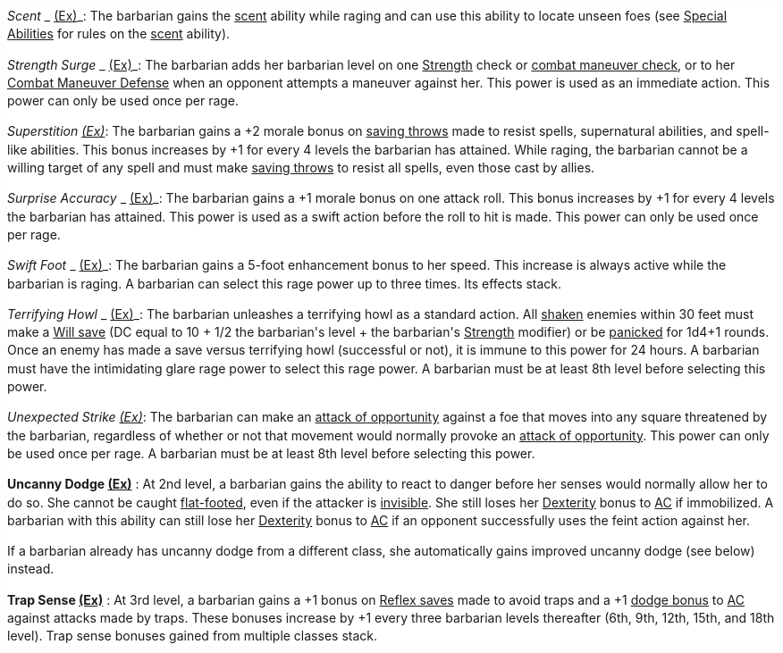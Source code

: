 _Scent_ _ [(Ex)](../glossary.md#_extraordinary-abilities-ex)_: The barbarian gains the [scent](../glossary.md#_scent) ability while raging and can use this ability to locate unseen foes (see [Special Abilities](../glossary.md#_appendix-1-special-abilities) for rules on the [scent](../glossary.md#_scent) ability).

_Strength Surge_ _ [(Ex)](../glossary.md#_extraordinary-abilities-ex)_: The barbarian adds her barbarian level on one [Strength](../gettingStarted.md#_strength) check or [combat maneuver check](../combat.md#_combat-maneuvers), or to her [Combat Maneuver Defense](../combat.md#_combat-maneuver-defense) when an opponent attempts a maneuver against her. This power is used as an immediate action. This power can only be used once per rage.

_Superstition [(Ex)](../glossary.md#_extraordinary-abilities-ex)_: The barbarian gains a +2 morale bonus on [saving throws](../combat.md#_saving-throws) made to resist spells, supernatural abilities, and spell-like abilities. This bonus increases by +1 for every 4 levels the barbarian has attained. While raging, the barbarian cannot be a willing target of any spell and must make [saving throws](../combat.md#_saving-throws) to resist all spells, even those cast by allies.

_Surprise Accuracy_ _ [(Ex)](../glossary.md#_extraordinary-abilities-ex)_: The barbarian gains a +1 morale bonus on one attack roll. This bonus increases by +1 for every 4 levels the barbarian has attained. This power is used as a swift action before the roll to hit is made. This power can only be used once per rage.

_Swift Foot_ _ [(Ex)](../glossary.md#_extraordinary-abilities-ex)_: The barbarian gains a 5-foot enhancement bonus to her speed. This increase is always active while the barbarian is raging. A barbarian can select this rage power up to three times. Its effects stack.

_Terrifying Howl_ _ [(Ex)](../glossary.md#_extraordinary-abilities-ex)_: The barbarian unleashes a terrifying howl as a standard action. All [shaken](../glossary.md#_shaken) enemies within 30 feet must make a [Will save](../combat.md#_will) (DC equal to 10 + 1/2 the barbarian's level + the barbarian's [Strength](../gettingStarted.md#_strength) modifier) or be [panicked](../glossary.md#_panicked) for 1d4+1 rounds. Once an enemy has made a save versus terrifying howl (successful or not), it is immune to this power for 24 hours. A barbarian must have the intimidating glare rage power to select this rage power. A barbarian must be at least 8th level before selecting this power.

_Unexpected Strike [(Ex)](../glossary.md#_extraordinary-abilities-ex)_: The barbarian can make an [attack of opportunity](../combat.md#_attacks-of-opportunity) against a foe that moves into any square threatened by the barbarian, regardless of whether or not that movement would normally provoke an [attack of opportunity](../combat.md#_attacks-of-opportunity). This power can only be used once per rage. A barbarian must be at least 8th level before selecting this power.

**Uncanny Dodge [(Ex)](../glossary.md#_extraordinary-abilities-ex)** : At 2nd level, a barbarian gains the ability to react to danger before her senses would normally allow her to do so. She cannot be caught [flat-footed](../glossary.md#_flat-footed), even if the attacker is [invisible](../glossary.md#_invisible). She still loses her [Dexterity](../gettingStarted.md#_dexterity) bonus to [AC](../combat.md#_armor-class) if immobilized. A barbarian with this ability can still lose her [Dexterity](../gettingStarted.md#_dexterity) bonus to [AC](../combat.md#_armor-class) if an opponent successfully uses the feint action against her.

If a barbarian already has uncanny dodge from a different class, she automatically gains improved uncanny dodge (see below) instead.

**Trap Sense [(Ex)](../glossary.md#_extraordinary-abilities-ex)** : At 3rd level, a barbarian gains a +1 bonus on [Reflex saves](../combat.md#_reflex) made to avoid traps and a +1 [dodge bonus](../combat.md#_dodge-bonuses) to [AC](../combat.md#_armor-class) against attacks made by traps. These bonuses increase by +1 every three barbarian levels thereafter (6th, 9th, 12th, 15th, and 18th level). Trap sense bonuses gained from multiple classes stack.

